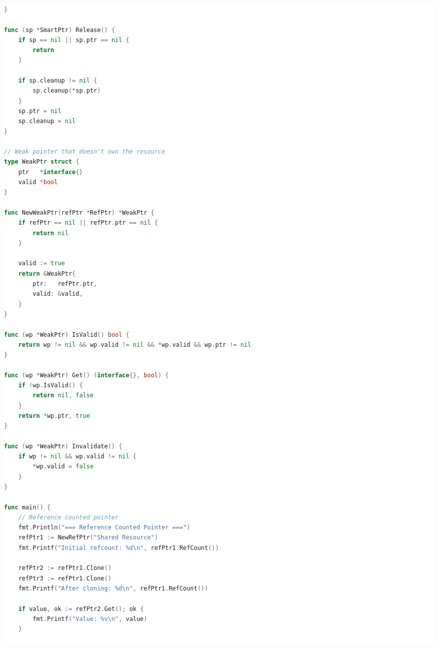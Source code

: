 ```go
}

func (sp *SmartPtr) Release() {
    if sp == nil || sp.ptr == nil {
        return
    }
    
    if sp.cleanup != nil {
        sp.cleanup(*sp.ptr)
    }
    sp.ptr = nil
    sp.cleanup = nil
}

// Weak pointer that doesn't own the resource
type WeakPtr struct {
    ptr   *interface{}
    valid *bool
}

func NewWeakPtr(refPtr *RefPtr) *WeakPtr {
    if refPtr == nil || refPtr.ptr == nil {
        return nil
    }
    
    valid := true
    return &WeakPtr{
        ptr:   refPtr.ptr,
        valid: &valid,
    }
}

func (wp *WeakPtr) IsValid() bool {
    return wp != nil && wp.valid != nil && *wp.valid && wp.ptr != nil
}

func (wp *WeakPtr) Get() (interface{}, bool) {
    if !wp.IsValid() {
        return nil, false
    }
    return *wp.ptr, true
}

func (wp *WeakPtr) Invalidate() {
    if wp != nil && wp.valid != nil {
        *wp.valid = false
    }
}

func main() {
    // Reference counted pointer
    fmt.Println("=== Reference Counted Pointer ===")
    refPtr1 := NewRefPtr("Shared Resource")
    fmt.Printf("Initial refcount: %d\n", refPtr1.RefCount())
    
    refPtr2 := refPtr1.Clone()
    refPtr3 := refPtr1.Clone()
    fmt.Printf("After cloning: %d\n", refPtr1.RefCount())
    
    if value, ok := refPtr2.Get(); ok {
        fmt.Printf("Value: %v\n", value)
    }
    
```